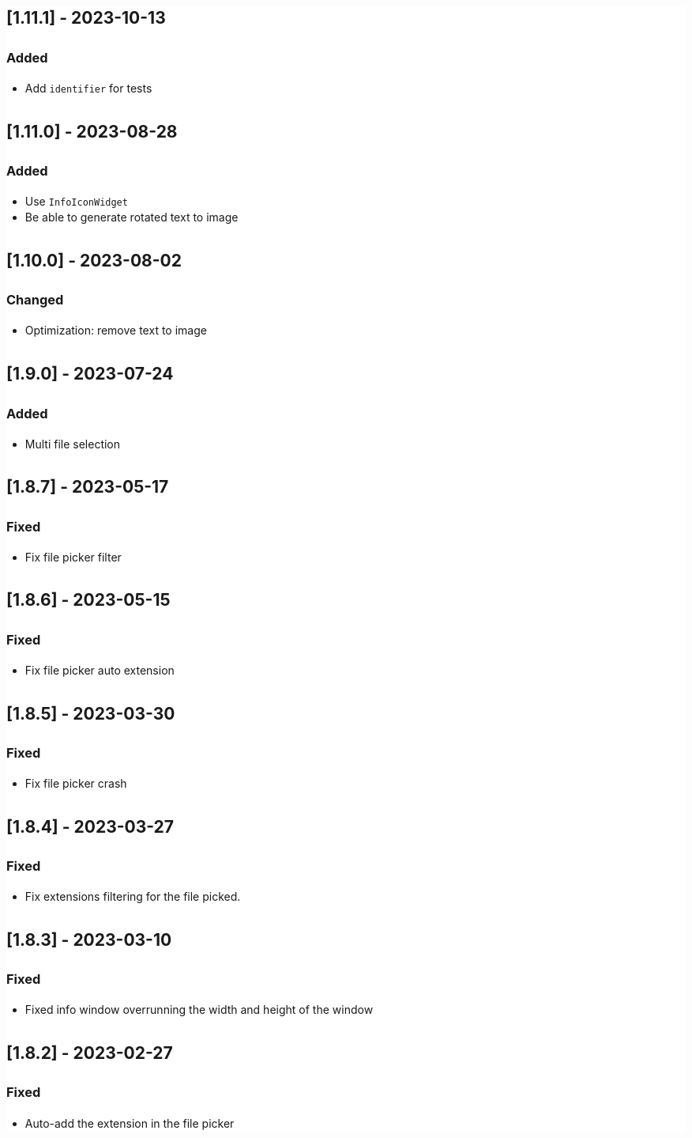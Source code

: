 ## [1.11.1] - 2023-10-13
### Added
- Add `identifier` for tests

## [1.11.0] - 2023-08-28
### Added
- Use `InfoIconWidget`
- Be able to generate rotated text to image

## [1.10.0] - 2023-08-02
### Changed
- Optimization: remove text to image

## [1.9.0] - 2023-07-24
### Added
- Multi file selection

## [1.8.7] - 2023-05-17
### Fixed
- Fix file picker filter

## [1.8.6] - 2023-05-15
### Fixed
- Fix file picker auto extension

## [1.8.5] - 2023-03-30
### Fixed
- Fix file picker crash

## [1.8.4] - 2023-03-27
### Fixed
- Fix extensions filtering for the file picked.

## [1.8.3] - 2023-03-10
### Fixed
- Fixed info window overrunning the width and height of the window

## [1.8.2] - 2023-02-27
### Fixed
- Auto-add the extension in the file picker
